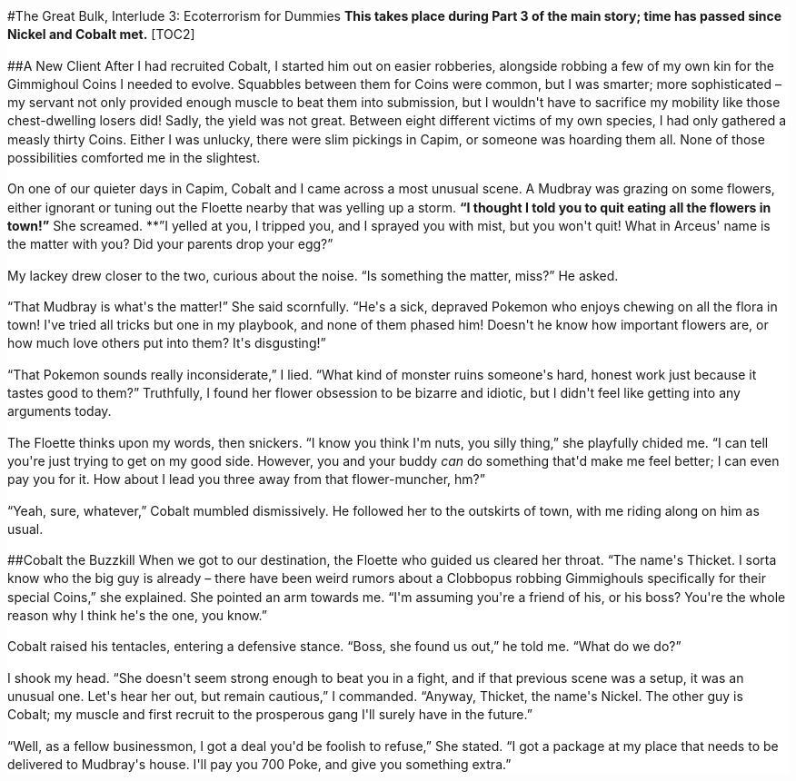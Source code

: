 #The Great Bulk, Interlude 3: Ecoterrorism for Dummies
**This takes place during Part 3 of the main story; time has passed since Nickel and Cobalt met.**
[TOC2]

##A New Client
After I had recruited Cobalt, I started him out on easier robberies, alongside robbing a few of my own kin for the Gimmighoul Coins I needed to evolve. Squabbles between them for Coins were common, but I was smarter; more sophisticated – my servant not only provided enough muscle to beat them into submission, but I wouldn't have to sacrifice my mobility like those chest-dwelling losers did! Sadly, the yield was not great. Between eight different victims of my own species, I had only gathered a measly thirty Coins. Either I was unlucky, there were slim pickings in Capim, or someone was hoarding them all. None of those possibilities comforted me in the slightest.

On one of our quieter days in Capim, Cobalt and I came across a most unusual scene. A Mudbray was grazing on some flowers, either ignorant or tuning out the Floette nearby that was yelling up a storm. **“I thought I told you to quit eating all the flowers in town!”** She screamed. **”I yelled at you, I tripped you, and I sprayed you with mist, but you won't quit! What in Arceus' name is the matter with you? Did your parents drop your egg?”

My lackey drew closer to the two, curious about the noise. “Is something the matter, miss?” He asked.

“That Mudbray is what's the matter!” She said scornfully. “He's a sick, depraved Pokemon who enjoys chewing on all the flora in town! I've tried all tricks but one in my playbook, and none of them phased him! Doesn't he know how important flowers are, or how much love others put into them? It's disgusting!”

“That Pokemon sounds really inconsiderate,” I lied. “What kind of monster ruins someone's hard, honest work just because it tastes good to them?” Truthfully, I found her flower obsession to be bizarre and idiotic, but I didn't feel like getting into any arguments today. 

The Floette thinks upon my words, then snickers. “I know you think I'm nuts, you silly thing,” she playfully chided me. “I can tell you're just trying to get on my good side. However, you and your buddy *can* do something that'd make me feel better; I can even pay you for it. How about I lead you three away from that flower-muncher, hm?”

“Yeah, sure, whatever,” Cobalt mumbled dismissively. He followed her to the outskirts of town, with me riding along on him as usual.

##Cobalt the Buzzkill
When we got to our destination, the Floette who guided us cleared her throat. “The name's Thicket. I sorta know who the big guy is already – there have been weird rumors about a Clobbopus robbing Gimmighouls specifically for their special Coins,” she explained. She pointed an arm towards me. “I'm assuming you're a friend of his, or his boss? You're the whole reason why I think he's the one, you know.”

Cobalt raised his tentacles, entering a defensive stance. “Boss, she found us out,” he told me. “What do we do?”

I shook my head. “She doesn't seem strong enough to beat you in a fight, and if that previous scene was a setup, it was an unusual one. Let's hear her out, but remain cautious,” I commanded. “Anyway, Thicket, the name's Nickel. The other guy is Cobalt; my muscle and first recruit to the prosperous gang I'll surely have in the future.”

“Well, as a fellow businessmon, I got a deal you'd be foolish to refuse,” She stated. “I got a package at my place that needs to be delivered to Mudbray's house. I'll pay you 700 Poke, and give you something extra.”
